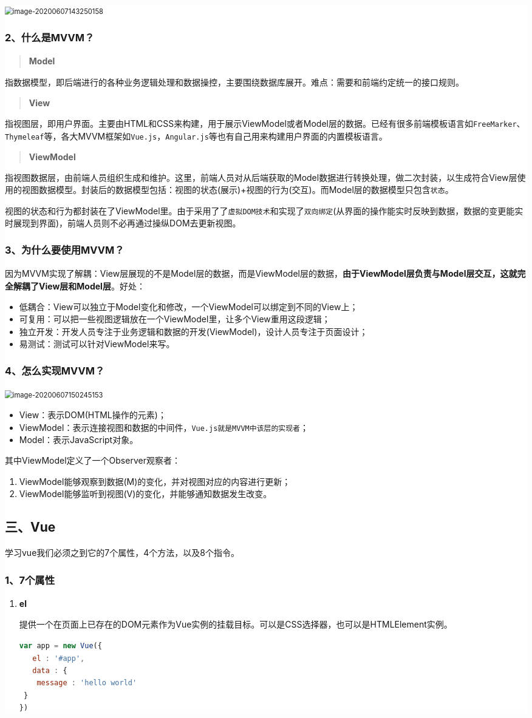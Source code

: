   <img src="C:\Users\49769\AppData\Roaming\Typora\typora-user-images\image-20200607143250158.png" alt="image-20200607143250158" style="zoom:80%;" />

### 2、什么是MVVM？

> **Model**

指数据模型，即后端进行的各种业务逻辑处理和数据操控，主要围绕数据库展开。难点：需要和前端约定统一的接口规则。

> **View**

指视图层，即用户界面。主要由HTML和CSS来构建，用于展示ViewModel或者Model层的数据。已经有很多前端模板语言如`FreeMarker`、`Thymeleaf`等，各大MVVM框架如`Vue.js`，`Angular.js`等也有自己用来构建用户界面的内置模板语言。

> **ViewModel**

指视图数据层，由前端人员组织生成和维护。这里，前端人员对从后端获取的Model数据进行转换处理，做二次封装，以生成符合View层使用的视图数据模型。封装后的数据模型包括：视图的状态(展示)+视图的行为(交互)。而Model层的数据模型只包含`状态`。

视图的状态和行为都封装在了ViewModel里。由于采用了了`虚拟DOM技术`和实现了`双向绑定`(从界面的操作能实时反映到数据，数据的变更能实时展现到界面)，前端人员则不必再通过操纵DOM去更新视图。

### 3、为什么要使用MVVM？

因为MVVM实现了解耦：View层展现的不是Model层的数据，而是ViewModel层的数据，**由于ViewModel层负责与Model层交互，这就完全解耦了View层和Model层**。好处：

* 低耦合：View可以独立于Model变化和修改，一个ViewModel可以绑定到不同的View上；
* 可复用：可以把一些视图逻辑放在一个ViewModel里，让多个View重用这段逻辑；
* 独立开发：开发人员专注于业务逻辑和数据的开发(ViewModel)，设计人员专注于页面设计；
* 易测试：测试可以针对ViewModel来写。

### 4、怎么实现MVVM？

<img src="C:\Users\49769\AppData\Roaming\Typora\typora-user-images\image-20200607150245153.png" alt="image-20200607150245153" style="zoom:80%;" />

* View：表示DOM(HTML操作的元素)；
* ViewModel：表示连接视图和数据的中间件，`Vue.js就是MVVM中该层的实现者`；
* Model：表示JavaScript对象。

其中ViewModel定义了一个Observer观察者：

1. ViewModel能够观察到数据(M)的变化，并对视图对应的内容进行更新；
2. ViewModel能够监听到视图(V)的变化，并能够通知数据发生改变。

## 三、Vue

学习vue我们必须之到它的7个属性，4个方法，以及8个指令。

### 1、7个属性

1. **el**

   提供一个在页面上已存在的DOM元素作为Vue实例的挂载目标。可以是CSS选择器，也可以是HTMLElement实例。

   ```js
   var app = new Vue({
      el : '#app',
      data : {
       message : 'hello world' 
    }
   })
   ```
